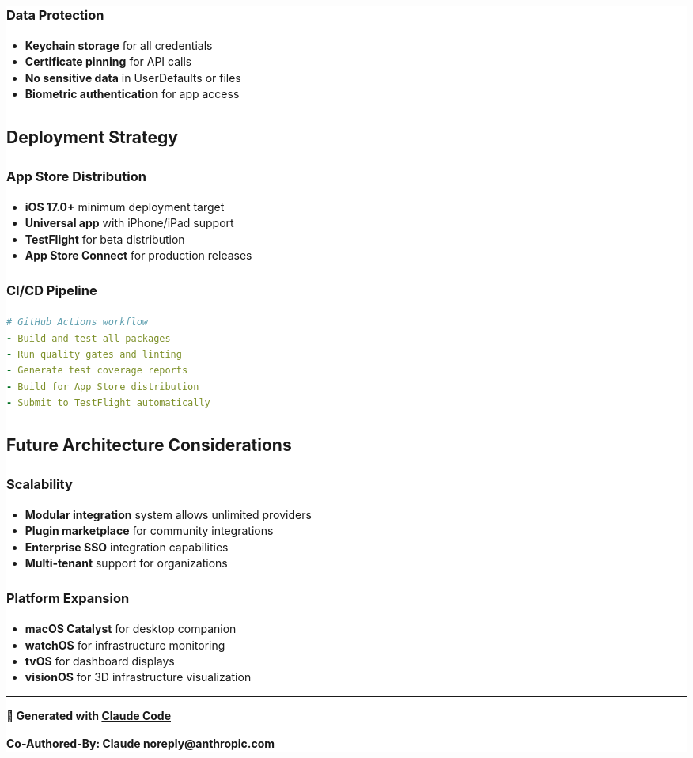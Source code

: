 ### Data Protection

- **Keychain storage** for all credentials
- **Certificate pinning** for API calls
- **No sensitive data** in UserDefaults or files
- **Biometric authentication** for app access

## Deployment Strategy

### App Store Distribution

- **iOS 17.0+** minimum deployment target
- **Universal app** with iPhone/iPad support
- **TestFlight** for beta distribution
- **App Store Connect** for production releases

### CI/CD Pipeline

```yaml
# GitHub Actions workflow
- Build and test all packages
- Run quality gates and linting
- Generate test coverage reports
- Build for App Store distribution
- Submit to TestFlight automatically
```

## Future Architecture Considerations

### Scalability

- **Modular integration** system allows unlimited providers
- **Plugin marketplace** for community integrations
- **Enterprise SSO** integration capabilities
- **Multi-tenant** support for organizations

### Platform Expansion

- **macOS Catalyst** for desktop companion
- **watchOS** for infrastructure monitoring
- **tvOS** for dashboard displays
- **visionOS** for 3D infrastructure visualization

---

**🤖 Generated with [Claude Code](https://claude.ai/code)**

**Co-Authored-By: Claude <noreply@anthropic.com>**